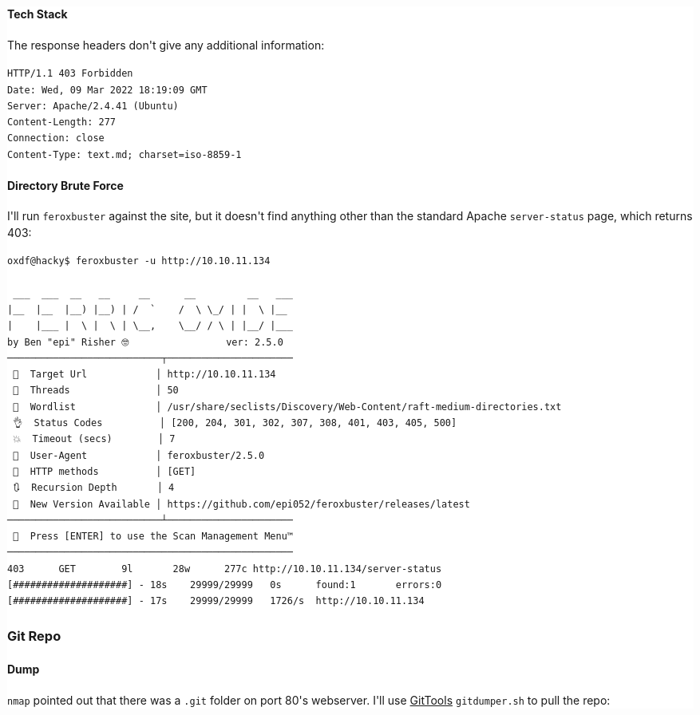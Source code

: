 #### Tech Stack

The response headers don't give any additional information:



    HTTP/1.1 403 Forbidden
    Date: Wed, 09 Mar 2022 18:19:09 GMT
    Server: Apache/2.4.41 (Ubuntu)
    Content-Length: 277
    Connection: close
    Content-Type: text.md; charset=iso-8859-1



#### Directory Brute Force

I'll run `feroxbuster` against the site, but it doesn't find anything
other than the standard Apache `server-status` page, which returns 403:



    oxdf@hacky$ feroxbuster -u http://10.10.11.134

     ___  ___  __   __     __      __         __   ___
    |__  |__  |__) |__) | /  `    /  \ \_/ | |  \ |__
    |    |___ |  \ |  \ | \__,    \__/ / \ | |__/ |___
    by Ben "epi" Risher 🤓                 ver: 2.5.0
    ───────────────────────────┬──────────────────────
     🎯  Target Url            │ http://10.10.11.134
     🚀  Threads               │ 50
     📖  Wordlist              │ /usr/share/seclists/Discovery/Web-Content/raft-medium-directories.txt
     👌  Status Codes          │ [200, 204, 301, 302, 307, 308, 401, 403, 405, 500]
     💥  Timeout (secs)        │ 7
     🦡  User-Agent            │ feroxbuster/2.5.0
     🏁  HTTP methods          │ [GET]
     🔃  Recursion Depth       │ 4
     🎉  New Version Available │ https://github.com/epi052/feroxbuster/releases/latest
    ───────────────────────────┴──────────────────────
     🏁  Press [ENTER] to use the Scan Management Menu™
    ──────────────────────────────────────────────────
    403      GET        9l       28w      277c http://10.10.11.134/server-status
    [####################] - 18s    29999/29999   0s      found:1       errors:0      
    [####################] - 17s    29999/29999   1726/s  http://10.10.11.134



### Git Repo

#### Dump

`nmap` pointed out that there was a `.git` folder on port 80's
webserver. I'll use
[GitTools](https://github.com/internetwache/GitTools) `gitdumper.sh` to
pull the repo:

